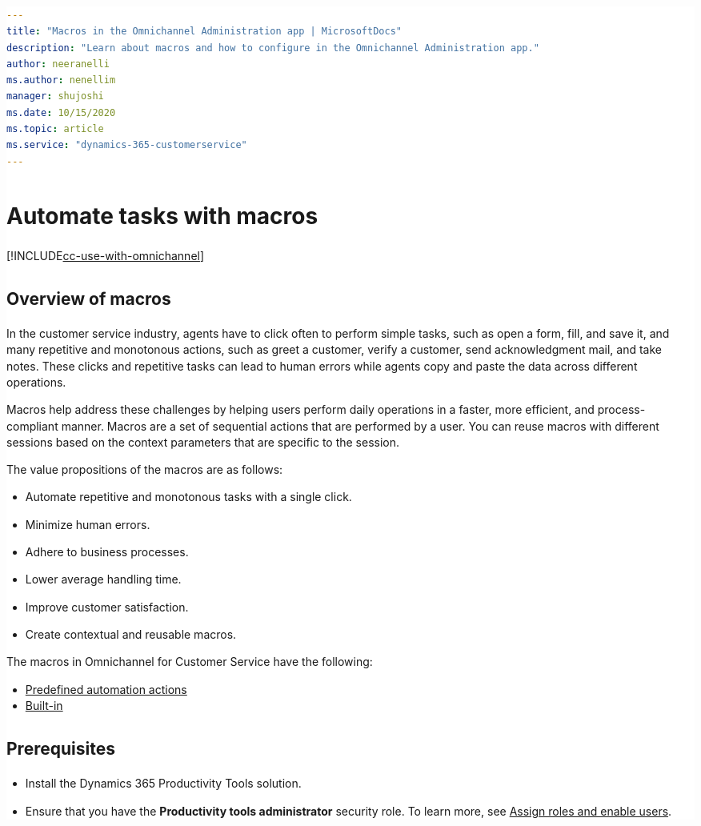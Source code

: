 ```yaml
---
title: "Macros in the Omnichannel Administration app | MicrosoftDocs"
description: "Learn about macros and how to configure in the Omnichannel Administration app."
author: neeranelli
ms.author: nenellim
manager: shujoshi
ms.date: 10/15/2020
ms.topic: article
ms.service: "dynamics-365-customerservice"
---
```


# Automate tasks with macros 

[!INCLUDE[cc-use-with-omnichannel](../includes/cc-use-with-omnichannel.md)]

## Overview of macros

In the customer service industry, agents have to click often to perform simple tasks, such as open a form, fill, and save it, and many repetitive and monotonous actions, such as greet a customer, verify a customer, send acknowledgment mail, and take notes. These clicks and repetitive tasks can lead to human errors while agents copy and paste the data across different operations.

Macros help address these challenges by helping users perform daily operations in a faster, more efficient, and process-compliant manner. Macros are a set of sequential actions that are performed by a user. You can reuse macros with different sessions based on the context parameters that are specific to the session.

The value propositions of the macros are as follows:

- Automate repetitive and monotonous tasks with a single click.

- Minimize human errors.

- Adhere to business processes.

- Lower average handling time.

- Improve customer satisfaction.

- Create contextual and reusable macros.

The macros in Omnichannel for Customer Service have the following:

- [Predefined automation actions](#predefined-automation-actions)
- [Built-in](#built-in)

## Prerequisites

- Install the Dynamics 365 Productivity Tools solution.

- Ensure that you have the **Productivity tools administrator** security role. To learn more, see [Assign roles and enable users](add-users-assign-roles.md).
